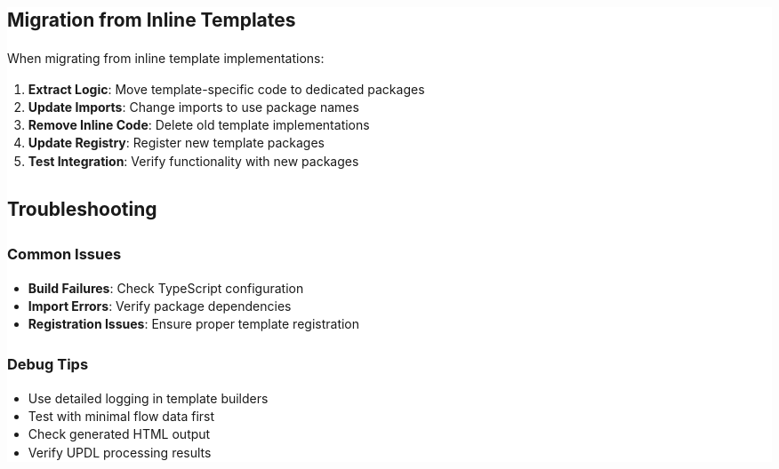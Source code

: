 ## Migration from Inline Templates

When migrating from inline template implementations:

1. **Extract Logic**: Move template-specific code to dedicated packages
2. **Update Imports**: Change imports to use package names
3. **Remove Inline Code**: Delete old template implementations
4. **Update Registry**: Register new template packages
5. **Test Integration**: Verify functionality with new packages

## Troubleshooting

### Common Issues

- **Build Failures**: Check TypeScript configuration
- **Import Errors**: Verify package dependencies
- **Registration Issues**: Ensure proper template registration

### Debug Tips

- Use detailed logging in template builders
- Test with minimal flow data first
- Check generated HTML output
- Verify UPDL processing results
